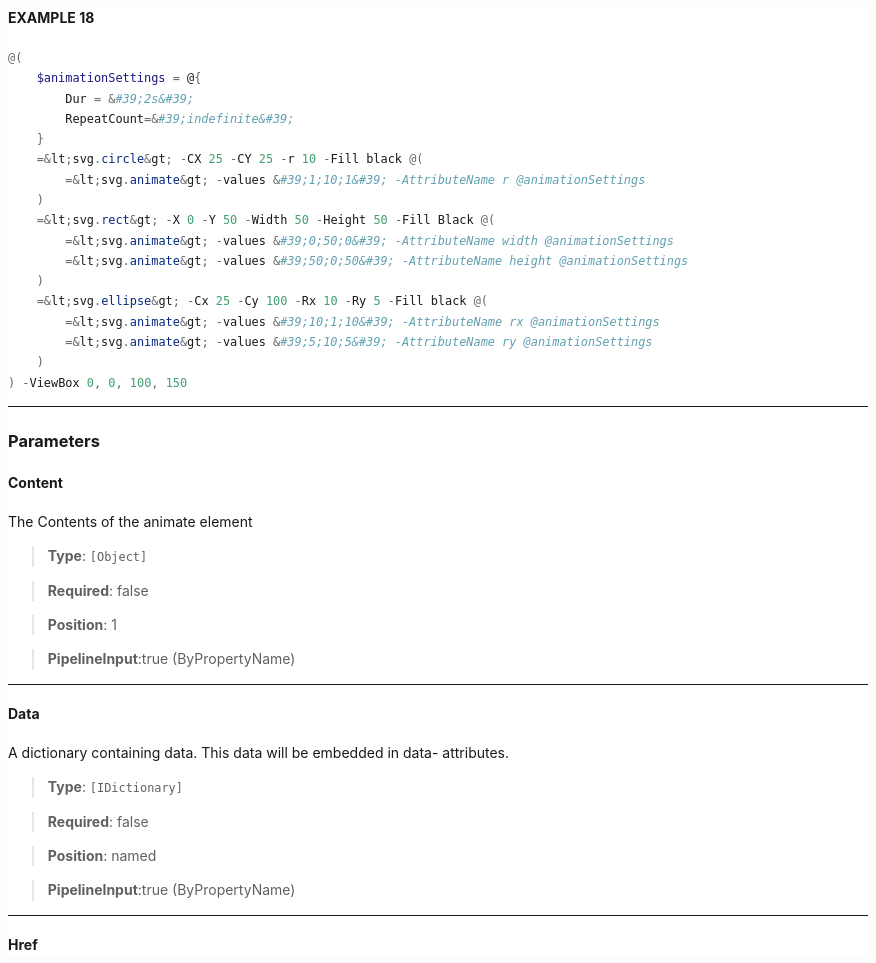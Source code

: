 #### EXAMPLE 18
```PowerShell
@(
    $animationSettings = @{
        Dur = &#39;2s&#39;
        RepeatCount=&#39;indefinite&#39;
    }
    =&lt;svg.circle&gt; -CX 25 -CY 25 -r 10 -Fill black @(
        =&lt;svg.animate&gt; -values &#39;1;10;1&#39; -AttributeName r @animationSettings
    )
    =&lt;svg.rect&gt; -X 0 -Y 50 -Width 50 -Height 50 -Fill Black @(
        =&lt;svg.animate&gt; -values &#39;0;50;0&#39; -AttributeName width @animationSettings
        =&lt;svg.animate&gt; -values &#39;50;0;50&#39; -AttributeName height @animationSettings
    )
    =&lt;svg.ellipse&gt; -Cx 25 -Cy 100 -Rx 10 -Ry 5 -Fill black @(
        =&lt;svg.animate&gt; -values &#39;10;1;10&#39; -AttributeName rx @animationSettings
        =&lt;svg.animate&gt; -values &#39;5;10;5&#39; -AttributeName ry @animationSettings
    )
) -ViewBox 0, 0, 100, 150
```

---
### Parameters
#### **Content**

The Contents of the animate element



> **Type**: ```[Object]```

> **Required**: false

> **Position**: 1

> **PipelineInput**:true (ByPropertyName)



---
#### **Data**

A dictionary containing data.  This data will be embedded in data- attributes.



> **Type**: ```[IDictionary]```

> **Required**: false

> **Position**: named

> **PipelineInput**:true (ByPropertyName)



---
#### **Href**
